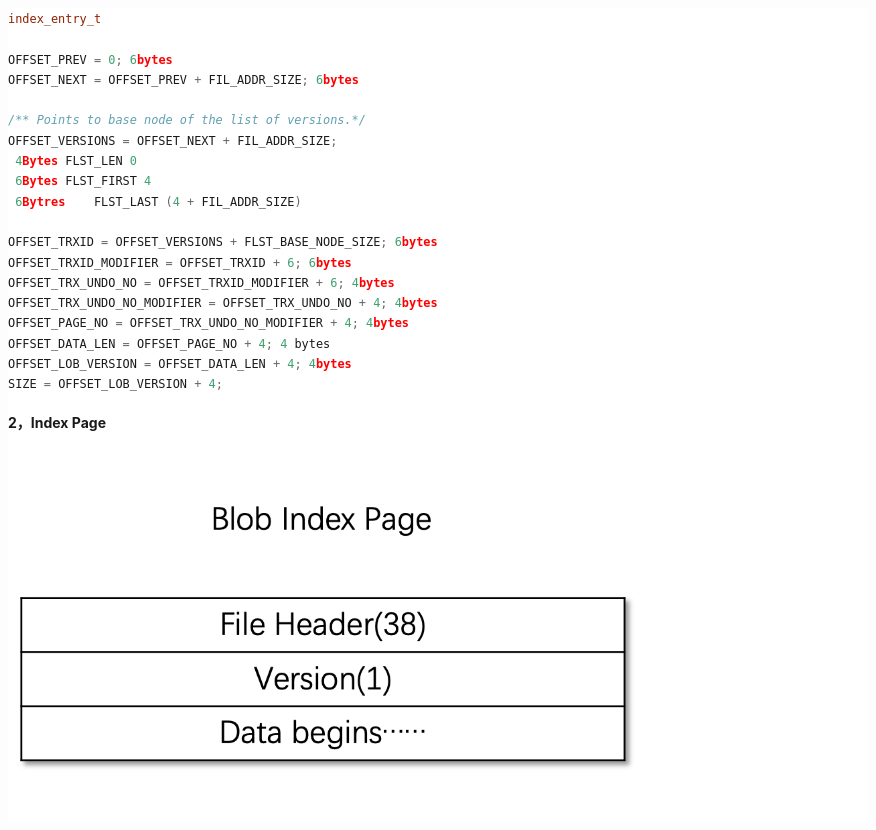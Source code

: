 ```c++
index_entry_t

OFFSET_PREV = 0; 6bytes
OFFSET_NEXT = OFFSET_PREV + FIL_ADDR_SIZE; 6bytes

/** Points to base node of the list of versions.*/
OFFSET_VERSIONS = OFFSET_NEXT + FIL_ADDR_SIZE;
 4Bytes	FLST_LEN 0  
 6Bytes	FLST_FIRST 4 
 6Bytres	FLST_LAST (4 + FIL_ADDR_SIZE) 

OFFSET_TRXID = OFFSET_VERSIONS + FLST_BASE_NODE_SIZE; 6bytes
OFFSET_TRXID_MODIFIER = OFFSET_TRXID + 6; 6bytes
OFFSET_TRX_UNDO_NO = OFFSET_TRXID_MODIFIER + 6; 4bytes
OFFSET_TRX_UNDO_NO_MODIFIER = OFFSET_TRX_UNDO_NO + 4; 4bytes
OFFSET_PAGE_NO = OFFSET_TRX_UNDO_NO_MODIFIER + 4; 4bytes
OFFSET_DATA_LEN = OFFSET_PAGE_NO + 4; 4 bytes
OFFSET_LOB_VERSION = OFFSET_DATA_LEN + 4; 4bytes
SIZE = OFFSET_LOB_VERSION + 4;

```



#### 2，Index Page

<br>
<img src="/public/images/2021-12-01/blob_index_page.png" style="zoom:67%;" />
